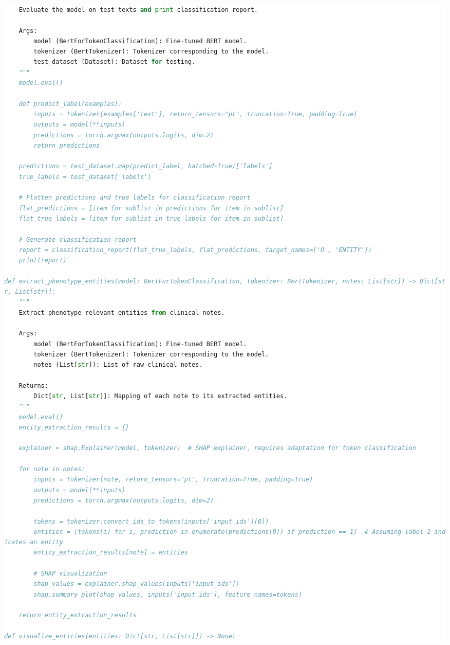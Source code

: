 ```python
    Evaluate the model on test texts and print classification report.

    Args:
        model (BertForTokenClassification): Fine-tuned BERT model.
        tokenizer (BertTokenizer): Tokenizer corresponding to the model.
        test_dataset (Dataset): Dataset for testing.
    """
    model.eval()
    
    def predict_label(examples):
        inputs = tokenizer(examples['text'], return_tensors="pt", truncation=True, padding=True)
        outputs = model(**inputs)
        predictions = torch.argmax(outputs.logits, dim=2)
        return predictions

    predictions = test_dataset.map(predict_label, batched=True)['labels']
    true_labels = test_dataset['labels']
    
    # Flatten predictions and true labels for classification report
    flat_predictions = [item for sublist in predictions for item in sublist]
    flat_true_labels = [item for sublist in true_labels for item in sublist]
    
    # Generate classification report
    report = classification_report(flat_true_labels, flat_predictions, target_names=['O', 'ENTITY'])
    print(report)

def extract_phenotype_entities(model: BertForTokenClassification, tokenizer: BertTokenizer, notes: List[str]) -> Dict[str, List[str]]:
    """
    Extract phenotype-relevant entities from clinical notes.

    Args:
        model (BertForTokenClassification): Fine-tuned BERT model.
        tokenizer (BertTokenizer): Tokenizer corresponding to the model.
        notes (List[str]): List of raw clinical notes.

    Returns:
        Dict[str, List[str]]: Mapping of each note to its extracted entities.
    """
    model.eval()
    entity_extraction_results = {}
    
    explainer = shap.Explainer(model, tokenizer)  # SHAP explainer, requires adaptation for token classification
    
    for note in notes:
        inputs = tokenizer(note, return_tensors="pt", truncation=True, padding=True)
        outputs = model(**inputs)
        predictions = torch.argmax(outputs.logits, dim=2)
        
        tokens = tokenizer.convert_ids_to_tokens(inputs['input_ids'][0])
        entities = [tokens[i] for i, prediction in enumerate(predictions[0]) if prediction == 1]  # Assuming label 1 indicates an entity
        entity_extraction_results[note] = entities
        
        # SHAP visualization
        shap_values = explainer.shap_values(inputs['input_ids'])
        shap.summary_plot(shap_values, inputs['input_ids'], feature_names=tokens)

    return entity_extraction_results

def visualize_entities(entities: Dict[str, List[str]]) -> None:
```